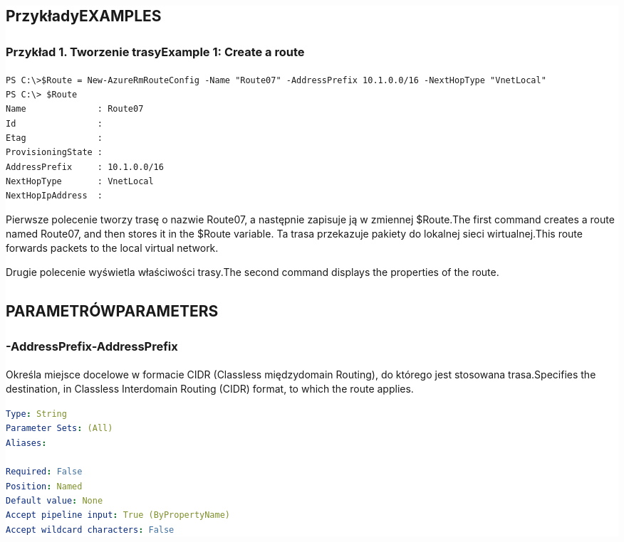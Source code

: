 ## <span data-ttu-id="dc113-107">Przykłady</span><span class="sxs-lookup"><span data-stu-id="dc113-107">EXAMPLES</span></span>

### <span data-ttu-id="dc113-108">Przykład 1. Tworzenie trasy</span><span class="sxs-lookup"><span data-stu-id="dc113-108">Example 1: Create a route</span></span>
```
PS C:\>$Route = New-AzureRmRouteConfig -Name "Route07" -AddressPrefix 10.1.0.0/16 -NextHopType "VnetLocal"
PS C:\> $Route
Name              : Route07
Id                : 
Etag              : 
ProvisioningState : 
AddressPrefix     : 10.1.0.0/16
NextHopType       : VnetLocal
NextHopIpAddress  :
```

<span data-ttu-id="dc113-109">Pierwsze polecenie tworzy trasę o nazwie Route07, a następnie zapisuje ją w zmiennej $Route.</span><span class="sxs-lookup"><span data-stu-id="dc113-109">The first command creates a route named Route07, and then stores it in the $Route variable.</span></span>
<span data-ttu-id="dc113-110">Ta trasa przekazuje pakiety do lokalnej sieci wirtualnej.</span><span class="sxs-lookup"><span data-stu-id="dc113-110">This route forwards packets to the local virtual network.</span></span>

<span data-ttu-id="dc113-111">Drugie polecenie wyświetla właściwości trasy.</span><span class="sxs-lookup"><span data-stu-id="dc113-111">The second command displays the properties of the route.</span></span>

## <span data-ttu-id="dc113-112">PARAMETRÓW</span><span class="sxs-lookup"><span data-stu-id="dc113-112">PARAMETERS</span></span>

### <span data-ttu-id="dc113-113">-AddressPrefix</span><span class="sxs-lookup"><span data-stu-id="dc113-113">-AddressPrefix</span></span>
<span data-ttu-id="dc113-114">Określa miejsce docelowe w formacie CIDR (Classless międzydomain Routing), do którego jest stosowana trasa.</span><span class="sxs-lookup"><span data-stu-id="dc113-114">Specifies the destination, in Classless Interdomain Routing (CIDR) format, to which the route applies.</span></span>

```yaml
Type: String
Parameter Sets: (All)
Aliases: 

Required: False
Position: Named
Default value: None
Accept pipeline input: True (ByPropertyName)
Accept wildcard characters: False
```
